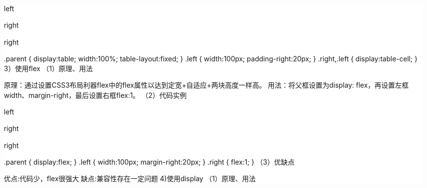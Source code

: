 <div class="parent">
    <div class="left">
        <p>left</p>
    </div>
    <div class="right">
        <p>right</p>
        <p>right</p>
    </div>
</div>
.parent {
    display:table;
    width:100%;
    table-layout:fixed;
}
.left {
    width:100px;
    padding-right:20px;
}
.right,.left {
    display:table-cell;
}
3）使用flex
（1）原理、用法

原理：通过设置CSS3布局利器flex中的flex属性以达到定宽+自适应+两块高度一样高。
用法：将父框设置为display: flex，再设置左框width、margin-right，最后设置右框flex:1。
（2）代码实例

<div class="parent">
    <div class="left">
        <p>left</p>
    </div>
    <div class="right">
        <p>right</p>
        <p>right</p>
    </div>
</div>
.parent {
    display:flex;
}
.left {
    width:100px;
    margin-right:20px;
}
.right {
    flex:1;
}
（3）优缺点

优点:代码少，flex很强大
缺点:兼容性存在一定问题
4)使用display
（1）原理、用法
